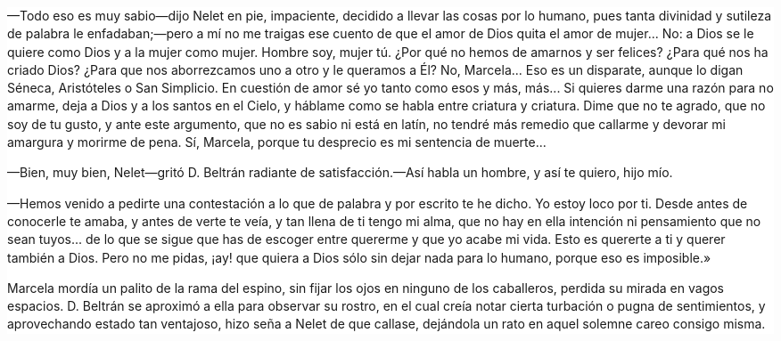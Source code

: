 —Todo eso es muy sabio—dijo Nelet en pie, impaciente, decidido a llevar las
cosas por lo humano, pues tanta divinidad y sutileza de palabra le
enfadaban;—pero a mí no me traigas ese cuento de que el amor de Dios quita el
amor de mujer... No: a Dios se le quiere como Dios y a la mujer como mujer.
Hombre soy, mujer tú. ¿Por qué no hemos de amarnos y ser felices? ¿Para qué nos
ha criado Dios? ¿Para que nos aborrezcamos uno a otro y le queramos a Él? No,
Marcela... Eso es un disparate, aunque lo digan Séneca, Aristóteles o San
Simplicio. En cuestión de amor sé yo tanto como esos y más, más... Si quieres
darme una razón para no amarme, deja a Dios y a los santos en el Cielo,
y háblame como se habla entre criatura y criatura. Dime que no te agrado, que
no soy de tu gusto, y ante este argumento, que no es sabio ni está en latín, no
tendré más remedio que callarme y devorar mi amargura y morirme de pena. Sí,
Marcela, porque tu desprecio es mi sentencia de muerte...

—Bien, muy bien, Nelet—gritó D. Beltrán  radiante de satisfacción.—Así habla un
hombre, y así te quiero, hijo mío.

—Hemos venido a pedirte una contestación a lo que de palabra y por escrito te
he dicho. Yo estoy loco por ti. Desde antes de conocerle te amaba, y antes de
verte te veía, y tan llena de ti tengo mi alma, que no hay en ella intención ni
pensamiento que no sean tuyos... de lo que se sigue que has de escoger entre
quererme y que yo acabe mi vida. Esto es quererte a ti y querer también a Dios.
Pero no me pidas, ¡ay! que quiera a Dios sólo sin dejar nada para lo humano,
porque eso es imposible.»

Marcela mordía un palito de la rama del espino, sin fijar los ojos en ninguno
de los caballeros, perdida su mirada en vagos espacios. D. Beltrán se aproximó
a ella para observar su rostro, en el cual creía notar cierta turbación o pugna
de sentimientos, y aprovechando estado tan ventajoso, hizo seña a Nelet de que
callase, dejándola un rato en aquel solemne careo consigo misma.
